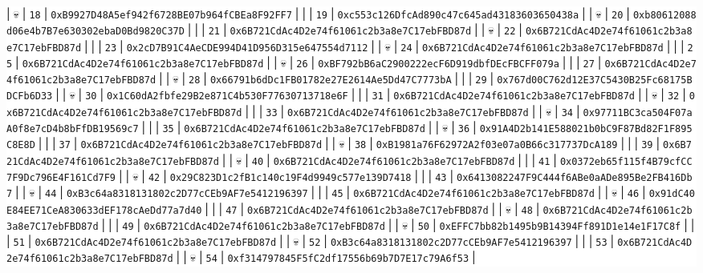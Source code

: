 | 💀 | `18` | `0xB9927D48A5ef942f6728BE07b964fCBEa8F92FF7` |
|  | `19` | `0xc553c126DfcAd890c47c645ad43183603650438a` |
| 💀 | `20` | `0xb80612088d06e4b7B7e630302ebaD0Bd9820C37D` |
|  | `21` | `0x6B721CdAc4D2e74f61061c2b3a8e7C17ebFBD87d` |
| 💀 | `22` | `0x6B721CdAc4D2e74f61061c2b3a8e7C17ebFBD87d` |
|  | `23` | `0x2cD7B91C4AeCDE994D41D956D315e647554d7112` |
| 💀 | `24` | `0x6B721CdAc4D2e74f61061c2b3a8e7C17ebFBD87d` |
|  | `25` | `0x6B721CdAc4D2e74f61061c2b3a8e7C17ebFBD87d` |
| 💀 | `26` | `0xBF792bB6aC2900222ecF6D919dbfDEcFBCFF079a` |
|  | `27` | `0x6B721CdAc4D2e74f61061c2b3a8e7C17ebFBD87d` |
| 💀 | `28` | `0x66791b6dDc1FB01782e27E2614Ae5Dd47C7773bA` |
|  | `29` | `0x767d00C762d12E37C5430B25Fc68175BDCFb6D33` |
| 💀 | `30` | `0x1C60dA2fbfe29B2e871C4b530F77630713718e6F` |
|  | `31` | `0x6B721CdAc4D2e74f61061c2b3a8e7C17ebFBD87d` |
| 💀 | `32` | `0x6B721CdAc4D2e74f61061c2b3a8e7C17ebFBD87d` |
|  | `33` | `0x6B721CdAc4D2e74f61061c2b3a8e7C17ebFBD87d` |
| 💀 | `34` | `0x97711BC3ca504F07aA0f8e7cD4b8bFfDB19569c7` |
|  | `35` | `0x6B721CdAc4D2e74f61061c2b3a8e7C17ebFBD87d` |
| 💀 | `36` | `0x91A4D2b141E588021b0bC9F87Bd82F1F895C8E8D` |
|  | `37` | `0x6B721CdAc4D2e74f61061c2b3a8e7C17ebFBD87d` |
| 💀 | `38` | `0xB1981a76F62972A2f03e07a0B66c317737DcA189` |
|  | `39` | `0x6B721CdAc4D2e74f61061c2b3a8e7C17ebFBD87d` |
| 💀 | `40` | `0x6B721CdAc4D2e74f61061c2b3a8e7C17ebFBD87d` |
|  | `41` | `0x0372eb65f115f4B79cfCC7F9Dc796E4F161Cd7F9` |
| 💀 | `42` | `0x29C823D1c2fB1c140c19F4d9949c577e139D7418` |
|  | `43` | `0x6413082247F9C444f6ABe0aADe895Be2FB416Db7` |
| 💀 | `44` | `0xB3c64a8318131802c2D77cCEb9AF7e5412196397` |
|  | `45` | `0x6B721CdAc4D2e74f61061c2b3a8e7C17ebFBD87d` |
| 💀 | `46` | `0x91dC40E84EE71CeA830633dEF178cAeDd77a7d40` |
|  | `47` | `0x6B721CdAc4D2e74f61061c2b3a8e7C17ebFBD87d` |
| 💀 | `48` | `0x6B721CdAc4D2e74f61061c2b3a8e7C17ebFBD87d` |
|  | `49` | `0x6B721CdAc4D2e74f61061c2b3a8e7C17ebFBD87d` |
| 💀 | `50` | `0xEFFC7bb82b1495b9B14394Ff891D1e14e1F17C8f` |
|  | `51` | `0x6B721CdAc4D2e74f61061c2b3a8e7C17ebFBD87d` |
| 💀 | `52` | `0xB3c64a8318131802c2D77cCEb9AF7e5412196397` |
|  | `53` | `0x6B721CdAc4D2e74f61061c2b3a8e7C17ebFBD87d` |
| 💀 | `54` | `0xf314797845F5fC2df17556b69b7D7E17c79A6f53` |